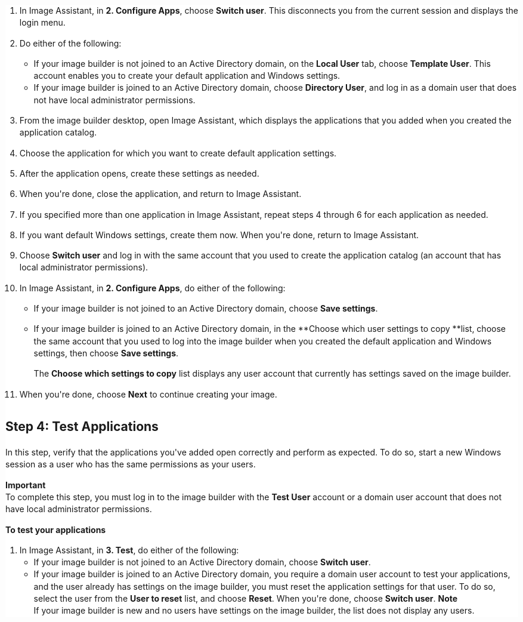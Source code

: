 1. In Image Assistant, in **2\. Configure Apps**, choose **Switch user**\. This disconnects you from the current session and displays the login menu\.

1. Do either of the following:
   + If your image builder is not joined to an Active Directory domain, on the **Local User** tab, choose **Template User**\. This account enables you to create your default application and Windows settings\.
   + If your image builder is joined to an Active Directory domain, choose **Directory User**, and log in as a domain user that does not have local administrator permissions\.

1. From the image builder desktop, open Image Assistant, which displays the applications that you added when you created the application catalog\.

1. Choose the application for which you want to create default application settings\.

1. After the application opens, create these settings as needed\.

1. When you're done, close the application, and return to Image Assistant\.

1. If you specified more than one application in Image Assistant, repeat steps 4 through 6 for each application as needed\. 

1. If you want default Windows settings, create them now\. When you're done, return to Image Assistant\.

1. Choose **Switch user** and log in with the same account that you used to create the application catalog \(an account that has local administrator permissions\)\.

1. In Image Assistant, in **2\. Configure Apps**, do either of the following:
   + If your image builder is not joined to an Active Directory domain, choose **Save settings**\.
   + If your image builder is joined to an Active Directory domain, in the **Choose which user settings to copy **list, choose the same account that you used to log into the image builder when you created the default application and Windows settings, then choose **Save settings**\.

     The **Choose which settings to copy** list displays any user account that currently has settings saved on the image builder\.

1. When you're done, choose **Next** to continue creating your image\.

## Step 4: Test Applications<a name="tutorial-image-builder-test-applications"></a>

In this step, verify that the applications you've added open correctly and perform as expected\. To do so, start a new Windows session as a user who has the same permissions as your users\. 

**Important**  
To complete this step, you must log in to the image builder with the **Test User** account or a domain user account that does not have local administrator permissions\. 

**To test your applications**

1. In Image Assistant, in **3\. Test**, do either of the following:
   + If your image builder is not joined to an Active Directory domain, choose **Switch user**\.
   + If your image builder is joined to an Active Directory domain, you require a domain user account to test your applications, and the user already has settings on the image builder, you must reset the application settings for that user\. To do so, select the user from the **User to reset** list, and choose **Reset**\. When you're done, choose **Switch user**\. 
**Note**  
If your image builder is new and no users have settings on the image builder, the list does not display any users\.

